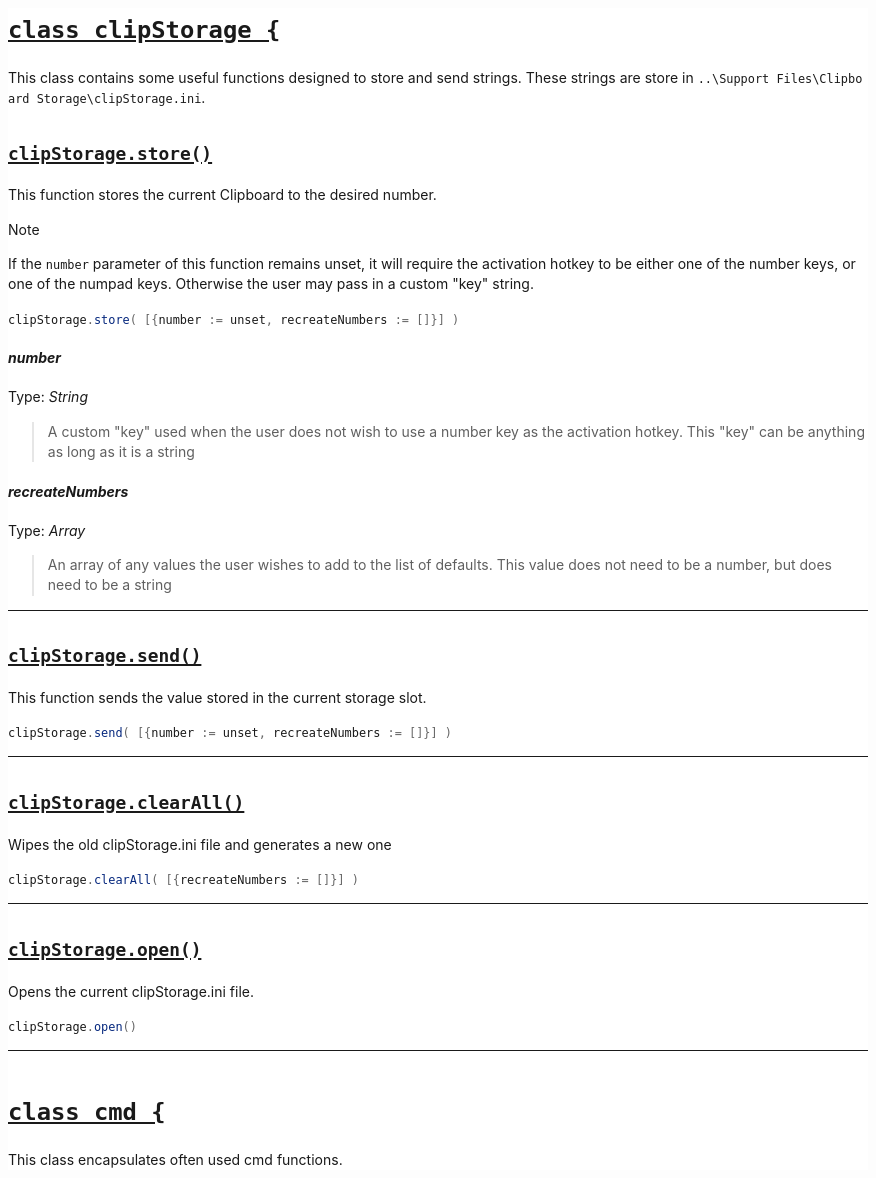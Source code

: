 # <u>`class clipStorage {`</u>
This class contains some useful functions designed to store and send strings. These strings are store in `..\Support Files\Clipboard Storage\clipStorage.ini`.

## <u>`clipStorage.store()`</u>
This function stores the current Clipboard to the desired number.
> [!Note]
> If the `number` parameter of this function remains unset, it will require the activation hotkey to be either one of the number keys, or one of the numpad keys. Otherwise the user may pass in a custom "key" string.
```c#
clipStorage.store( [{number := unset, recreateNumbers := []}] )
```

#### *number*
Type: *String*
> A custom "key" used when the user does not wish to use a number key as the activation hotkey. This "key" can be anything as long as it is a string

#### *recreateNumbers*
Type: *Array*
> An array of any values the user wishes to add to the list of defaults. This value does not need to be a number, but does need to be a string
***

## <u>`clipStorage.send()`</u>
This function sends the value stored in the current storage slot.
```c#
clipStorage.send( [{number := unset, recreateNumbers := []}] )
```
***

## <u>`clipStorage.clearAll()`</u>
Wipes the old clipStorage.ini file and generates a new one
```c#
clipStorage.clearAll( [{recreateNumbers := []}] )
```
***

## <u>`clipStorage.open()`</u>
Opens the current clipStorage.ini file.
```c#
clipStorage.open()
```
***

# <u>`class cmd {`</u>
This class encapsulates often used cmd functions.
